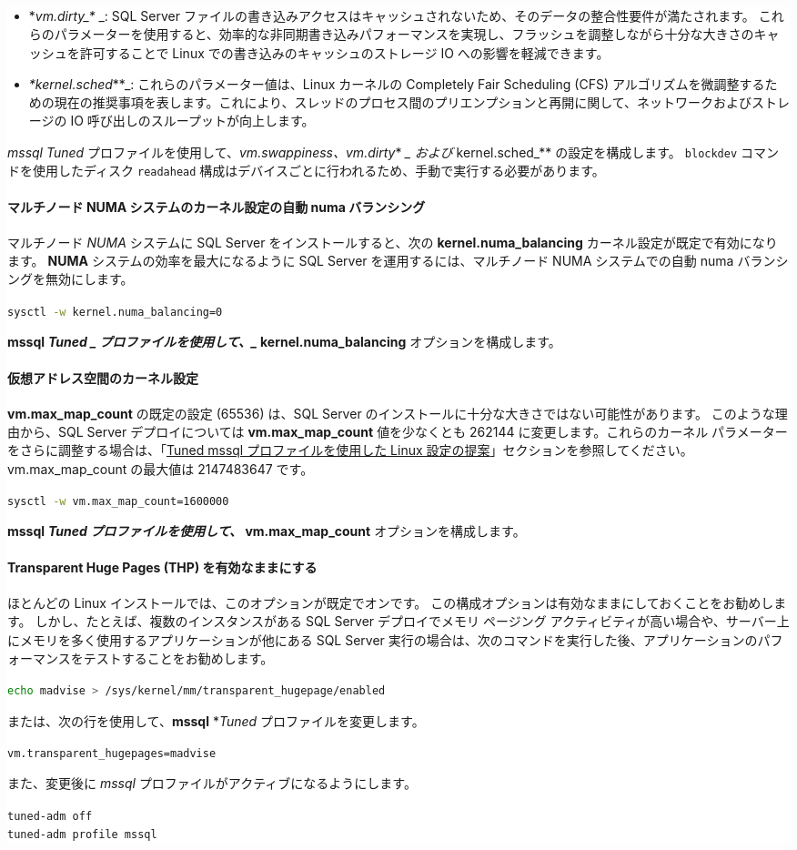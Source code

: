 - **vm.dirty_\** _: SQL Server ファイルの書き込みアクセスはキャッシュされないため、そのデータの整合性要件が満たされます。 これらのパラメーターを使用すると、効率的な非同期書き込みパフォーマンスを実現し、フラッシュを調整しながら十分な大きさのキャッシュを許可することで Linux での書き込みのキャッシュのストレージ IO への影響を軽減できます。

- _*kernel.sched_\**_: これらのパラメーター値は、Linux カーネルの Completely Fair Scheduling (CFS) アルゴリズムを微調整するための現在の推奨事項を表します。これにより、スレッドのプロセス間のプリエンプションと再開に関して、ネットワークおよびストレージの IO 呼び出しのスループットが向上します。

_*mssql* *_Tuned_*_ プロファイルを使用して、_vm.swappiness、vm.dirty_\* *_ および* kernel.sched_\** の設定を構成します。 `blockdev` コマンドを使用したディスク `readahead` 構成はデバイスごとに行われるため、手動で実行する必要があります。

#### <a name="kernel-setting-auto-numa-balancing-for-multi-node-numa-systems"></a>マルチノード NUMA システムのカーネル設定の自動 numa バランシング

マルチノード *NUMA* システムに SQL Server をインストールすると、次の **kernel.numa_balancing** カーネル設定が既定で有効になります。 **NUMA** システムの効率を最大になるように SQL Server を運用するには、マルチノード NUMA システムでの自動 numa バランシングを無効にします。

```bash
sysctl -w kernel.numa_balancing=0
```

**mssql** **_Tuned_ *_ プロファイルを使用して、_* kernel.numa_balancing** オプションを構成します。

#### <a name="kernel-settings-for-virtual-address-space"></a>仮想アドレス空間のカーネル設定

**vm.max_map_count** の既定の設定 (65536) は、SQL Server のインストールに十分な大きさではない可能性があります。 このような理由から、SQL Server デプロイについては **vm.max_map_count** 値を少なくとも 262144 に変更します。これらのカーネル パラメーターをさらに調整する場合は、「[Tuned mssql プロファイルを使用した Linux 設定の提案](#proposed-linux-settings-using-a-tuned-mssql-profile)」セクションを参照してください。 vm.max_map_count の最大値は 2147483647 です。

```bash
sysctl -w vm.max_map_count=1600000
```

**mssql** **_Tuned_ *プロファイルを使用して、* vm.max_map_count** オプションを構成します。

#### <a name="leave-transparent-huge-pages-thp-enabled"></a>Transparent Huge Pages (THP) を有効なままにする

ほとんどの Linux インストールでは、このオプションが既定でオンです。 この構成オプションは有効なままにしておくことをお勧めします。 しかし、たとえば、複数のインスタンスがある SQL Server デプロイでメモリ ページング アクティビティが高い場合や、サーバー上にメモリを多く使用するアプリケーションが他にある SQL Server 実行の場合は、次のコマンドを実行した後、アプリケーションのパフォーマンスをテストすることをお勧めします。

```bash
echo madvise > /sys/kernel/mm/transparent_hugepage/enabled
```

または、次の行を使用して、**mssql** **_Tuned_* プロファイルを変更します。

```bash
vm.transparent_hugepages=madvise
```

また、変更後に *mssql* プロファイルがアクティブになるようにします。

```bash
tuned-adm off
tuned-adm profile mssql
```
